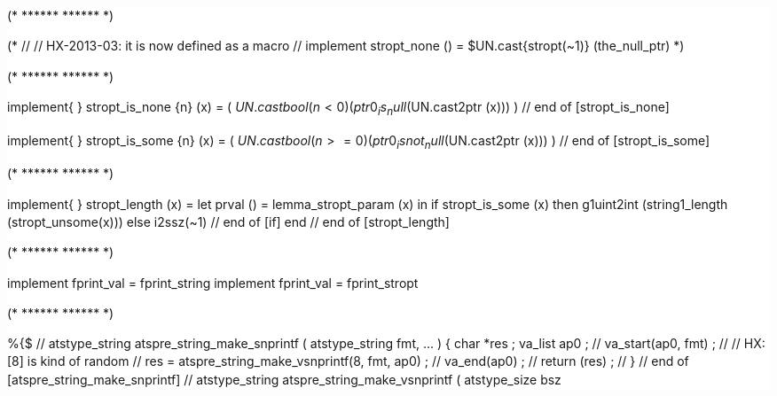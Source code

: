 (* ****** ****** *)

(*
//
// HX-2013-03: it is now defined as a macro
//
implement
stropt_none () = $UN.cast{stropt(~1)} (the_null_ptr)
*)

(* ****** ****** *)

implement{
} stropt_is_none {n} (x) = (
  $UN.cast{bool(n < 0)} (ptr0_is_null ($UN.cast2ptr (x)))
) // end of [stropt_is_none]

implement{
} stropt_is_some {n} (x) =
(
  $UN.cast{bool(n>=0)} (ptr0_isnot_null ($UN.cast2ptr (x)))
) // end of [stropt_is_some]

(* ****** ****** *)

implement{
} stropt_length (x) = let
  prval () = lemma_stropt_param (x)
in
  if stropt_is_some (x) then
    g1uint2int (string1_length (stropt_unsome(x)))
  else i2ssz(~1) // end of [if]
end // end of [stropt_length]

(* ****** ****** *)

implement fprint_val<string> = fprint_string
implement fprint_val<stropt> = fprint_stropt

(* ****** ****** *)

%{$
//
atstype_string
atspre_string_make_snprintf
(
  atstype_string fmt, ...
) {
  char *res ;
  va_list ap0 ;
//
  va_start(ap0, fmt) ;
//
// HX: [8] is kind of random
//
  res =
  atspre_string_make_vsnprintf(8, fmt, ap0) ;
//
  va_end(ap0) ;
//
  return (res) ;
//
} // end of [atspre_string_make_snprintf]
//
atstype_string
atspre_string_make_vsnprintf
(
  atstype_size bsz